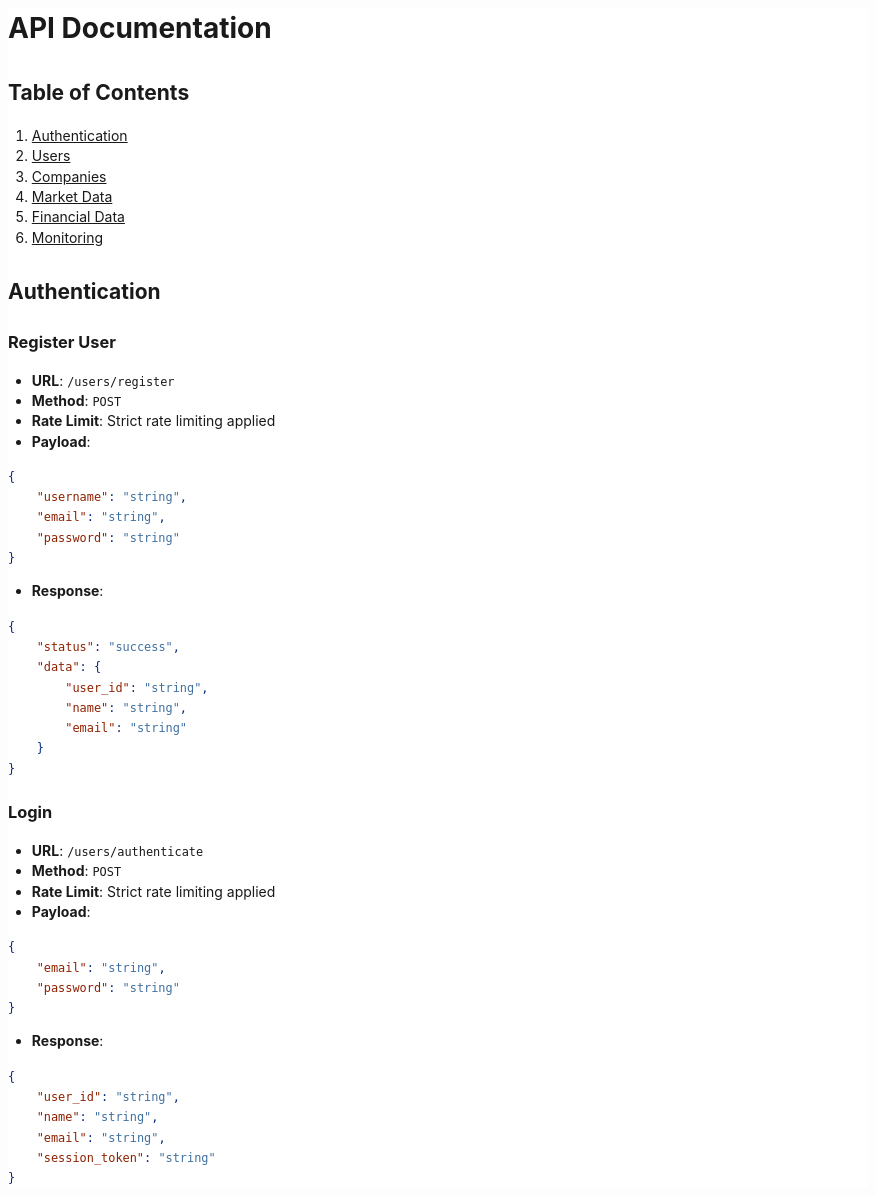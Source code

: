 # API Documentation

## Table of Contents
1. [Authentication](#authentication)
2. [Users](#users)
3. [Companies](#companies)
4. [Market Data](#market-data)
5. [Financial Data](#financial-data)
6. [Monitoring](#monitoring)

## Authentication

### Register User
- **URL**: `/users/register`
- **Method**: `POST`
- **Rate Limit**: Strict rate limiting applied
- **Payload**:
```json
{
    "username": "string",
    "email": "string",
    "password": "string"
}
```
- **Response**:
```json
{
    "status": "success",
    "data": {
        "user_id": "string",
        "name": "string",
        "email": "string"
    }
}
```

### Login
- **URL**: `/users/authenticate`
- **Method**: `POST`
- **Rate Limit**: Strict rate limiting applied
- **Payload**:
```json
{
    "email": "string",
    "password": "string"
}
```
- **Response**:
```json
{
    "user_id": "string",
    "name": "string",
    "email": "string",
    "session_token": "string"
}
```
